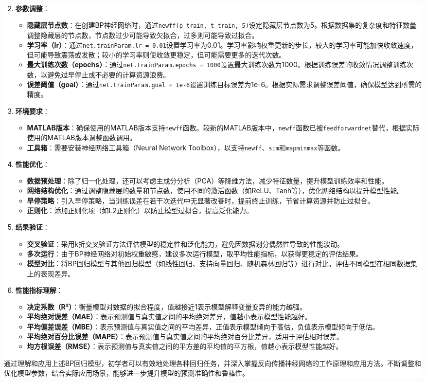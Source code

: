 2. **参数调整**：
   - **隐藏层节点数**：在创建BP神经网络时，通过`newff(p_train, t_train, 5)`设定隐藏层节点数为5。根据数据集的复杂度和特征数量调整隐藏层的节点数，节点数过少可能导致欠拟合，过多则可能导致过拟合。
   - **学习率（lr）**：通过`net.trainParam.lr = 0.01`设置学习率为0.01。学习率影响权重更新的步长，较大的学习率可能加快收敛速度，但可能导致震荡或发散；较小的学习率则使收敛更稳定，但可能需要更多的迭代次数。
   - **最大训练次数（epochs）**：通过`net.trainParam.epochs = 1000`设置最大训练次数为1000。根据训练误差的收敛情况调整训练次数，以避免过早停止或不必要的计算资源浪费。
   - **误差阈值（goal）**：通过`net.trainParam.goal = 1e-6`设置训练目标误差为1e-6。根据实际需求调整误差阈值，确保模型达到所需的精度。

3. **环境要求**：
   - **MATLAB版本**：确保使用的MATLAB版本支持`newff`函数。较新的MATLAB版本中，`newff`函数已被`feedforwardnet`替代，根据实际使用的MATLAB版本调整函数调用。
   - **工具箱**：需要安装神经网络工具箱（Neural Network Toolbox），以支持`newff`、`sim`和`mapminmax`等函数。

4. **性能优化**：
   - **数据预处理**：除了归一化处理，还可以考虑主成分分析（PCA）等降维方法，减少特征数量，提升模型训练效率和性能。
   - **网络结构优化**：通过调整隐藏层的数量和节点数，使用不同的激活函数（如ReLU、Tanh等），优化网络结构以提升模型性能。
   - **早停策略**：引入早停策略，当训练误差在若干次迭代中无显著改善时，提前终止训练，节省计算资源并防止过拟合。
   - **正则化**：添加正则化项（如L2正则化）以防止模型过拟合，提高泛化能力。

5. **结果验证**：
   - **交叉验证**：采用k折交叉验证方法评估模型的稳定性和泛化能力，避免因数据划分偶然性导致的性能波动。
   - **多次运行**：由于BP神经网络对初始权重敏感，建议多次运行模型，取平均性能指标，以获得更稳定的评估结果。
   - **模型对比**：将BP回归模型与其他回归模型（如线性回归、支持向量回归、随机森林回归等）进行对比，评估不同模型在相同数据集上的表现差异。

6. **性能指标理解**：
   - **决定系数（R²）**：衡量模型对数据的拟合程度，值越接近1表示模型解释变量变异的能力越强。
   - **平均绝对误差（MAE）**：表示预测值与真实值之间的平均绝对差异，值越小表示模型性能越好。
   - **平均偏差误差（MBE）**：表示预测值与真实值之间的平均差异，正值表示模型倾向于高估，负值表示模型倾向于低估。
   - **平均绝对百分比误差（MAPE）**：表示预测值与真实值之间的平均绝对百分比差异，适用于评估相对误差。
   - **均方根误差（RMSE）**：表示预测值与真实值之间的平方差的平均值的平方根，值越小表示模型性能越好。

通过理解和应用上述BP回归模型，初学者可以有效地处理各种回归任务，并深入掌握反向传播神经网络的工作原理和应用方法。不断调整和优化模型参数，结合实际应用场景，能够进一步提升模型的预测准确性和鲁棒性。
